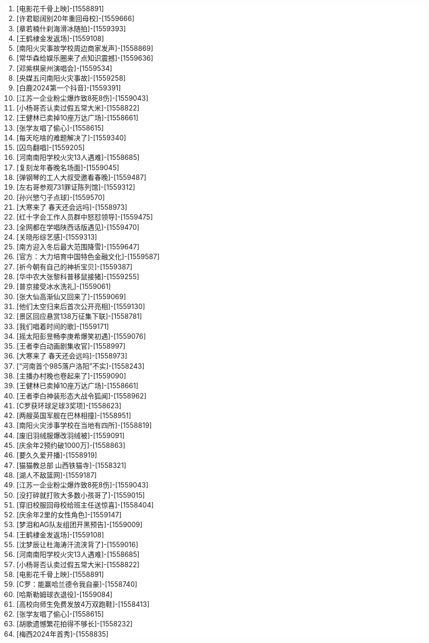 1. [电影花千骨上映]-[1558891]
1. [许君聪阔别20年重回母校]-[1559666]
1. [章若楠什刹海滑冰随拍]-[1559393]
1. [王鹤棣金发返场]-[1559108]
1. [南阳火灾事故学校周边商家发声]-[1558869]
1. [常华森给娱乐圈来了点知识震撼]-[1559636]
1. [邓紫棋泉州演唱会]-[1559534]
1. [央媒五问南阳火灾事故]-[1559258]
1. [白鹿2024第一个抖音]-[1559391]
1. [江苏一企业粉尘爆炸致8死8伤]-[1559043]
1. [小杨哥否认卖过假五常大米]-[1558822]
1. [王健林已卖掉10座万达广场]-[1558661]
1. [张学友唱了偷心]-[1558615]
1. [每天吃啥的难题解决了]-[1559340]
1. [囚鸟翻唱]-[1559205]
1. [河南南阳学校火灾13人遇难]-[1558685]
1. [复刻龙年春晚名场面]-[1559045]
1. [弹钢琴的工人大叔受邀看春晚]-[1559487]
1. [左右哥参观731罪证陈列馆]-[1559312]
1. [孙兴慜勺子点球]-[1559570]
1. [大寒来了 春天还会远吗]-[1558973]
1. [红十字会工作人员群中怒怼领导]-[1559475]
1. [全网都在学唱陕西话版遇见]-[1559470]
1. [关晓彤综艺感]-[1559313]
1. [南方迎入冬后最大范围降雪]-[1559647]
1. [官方：大力培育中国特色金融文化]-[1559587]
1. [祈今朝有自己的神祈宝贝]-[1559387]
1. [华中农大张黎科普移鼠接猪]-[1559255]
1. [普京接受冰水洗礼]-[1559061]
1. [张大仙高渐仙又回来了]-[1559069]
1. [他们太空归来后首次公开亮相]-[1559130]
1. [景区回应悬赏138万征集下联]-[1558781]
1. [我们唱着时间的歌]-[1559171]
1. [摇太阳彭昱畅李庚希爆笑初遇]-[1559076]
1. [王者李白动画剧集收官]-[1558997]
1. [大寒来了 春天还会远吗]-[1558973]
1. [“河南首个985落户洛阳”不实]-[1558243]
1. [主播办村晚也卷起来了]-[1559090]
1. [王健林已卖掉10座万达广场]-[1558661]
1. [王者李白神装形态大战令狐闻]-[1558962]
1. [C罗获环球足球3奖项]-[1558623]
1. [两艘英国军舰在巴林相撞]-[1558951]
1. [南阳火灾涉事学校在当地有四所]-[1558819]
1. [废旧羽绒服爆改羽绒被]-[1559091]
1. [庆余年2预约破1000万]-[1558863]
1. [要久久爱开播]-[1558919]
1. [猫猫教总部 山西铁猫寺]-[1558321]
1. [湖人不敌篮网]-[1559187]
1. [江苏一企业粉尘爆炸致8死8伤]-[1559043]
1. [没打碎就打败大多数小孩哥了]-[1559015]
1. [穿旧校服回母校给班主任送惊喜]-[1558404]
1. [庆余年2里的女性角色]-[1559147]
1. [梦泪和AG队友组团开黑预告]-[1559009]
1. [王鹤棣金发返场]-[1559108]
1. [沈梦辰让杜海涛汗流浃背了]-[1559016]
1. [河南南阳学校火灾13人遇难]-[1558685]
1. [小杨哥否认卖过假五常大米]-[1558822]
1. [电影花千骨上映]-[1558891]
1. [C罗：能赢哈兰德令我自豪]-[1558740]
1. [哈斯勒姆球衣退役]-[1559084]
1. [高校向师生免费发放4万双跑鞋]-[1558413]
1. [张学友唱了偷心]-[1558615]
1. [胡歌遗憾繁花拍得不够长]-[1558232]
1. [梅西2024年首秀]-[1558835]